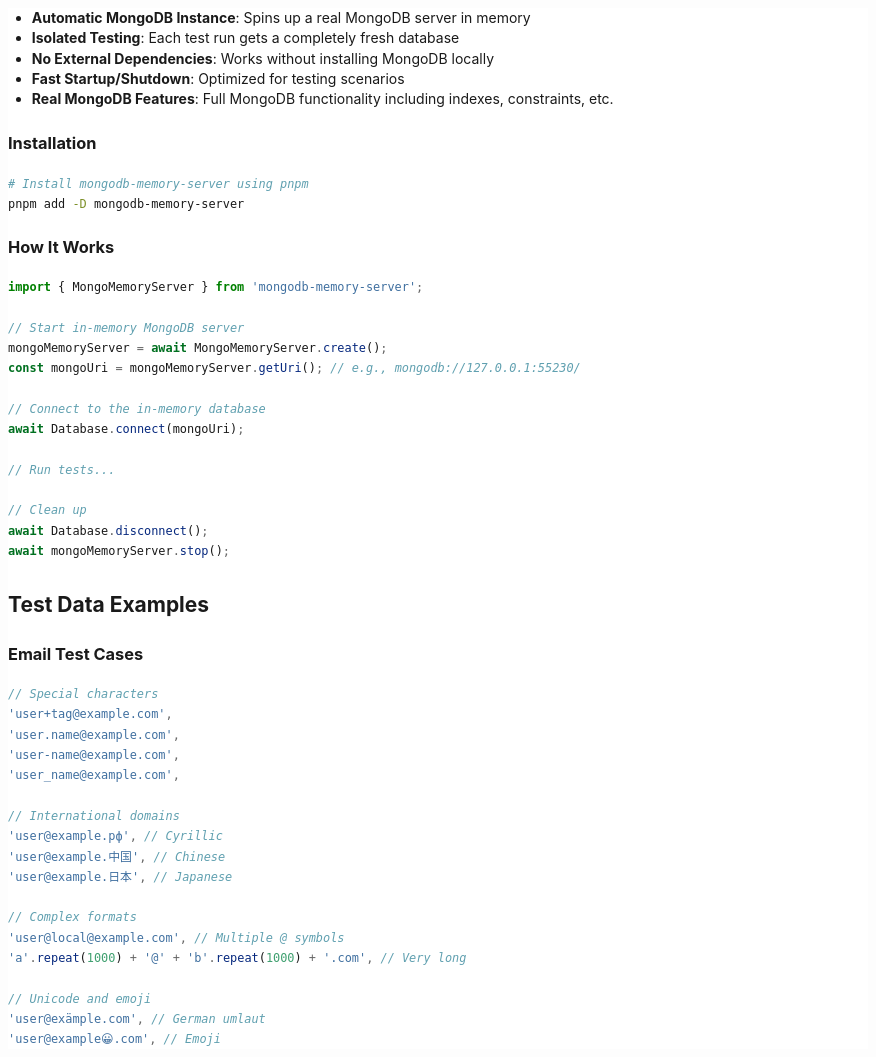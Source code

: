 - **Automatic MongoDB Instance**: Spins up a real MongoDB server in memory
- **Isolated Testing**: Each test run gets a completely fresh database
- **No External Dependencies**: Works without installing MongoDB locally
- **Fast Startup/Shutdown**: Optimized for testing scenarios
- **Real MongoDB Features**: Full MongoDB functionality including indexes, constraints, etc.

### Installation
```bash
# Install mongodb-memory-server using pnpm
pnpm add -D mongodb-memory-server
```

### How It Works
```typescript
import { MongoMemoryServer } from 'mongodb-memory-server';

// Start in-memory MongoDB server
mongoMemoryServer = await MongoMemoryServer.create();
const mongoUri = mongoMemoryServer.getUri(); // e.g., mongodb://127.0.0.1:55230/

// Connect to the in-memory database
await Database.connect(mongoUri);

// Run tests...

// Clean up
await Database.disconnect();
await mongoMemoryServer.stop();
```

## Test Data Examples

### Email Test Cases
```typescript
// Special characters
'user+tag@example.com',
'user.name@example.com',
'user-name@example.com',
'user_name@example.com',

// International domains
'user@example.рф', // Cyrillic
'user@example.中国', // Chinese
'user@example.日本', // Japanese

// Complex formats
'user@local@example.com', // Multiple @ symbols
'a'.repeat(1000) + '@' + 'b'.repeat(1000) + '.com', // Very long

// Unicode and emoji
'user@exämple.com', // German umlaut
'user@example😀.com', // Emoji
```
